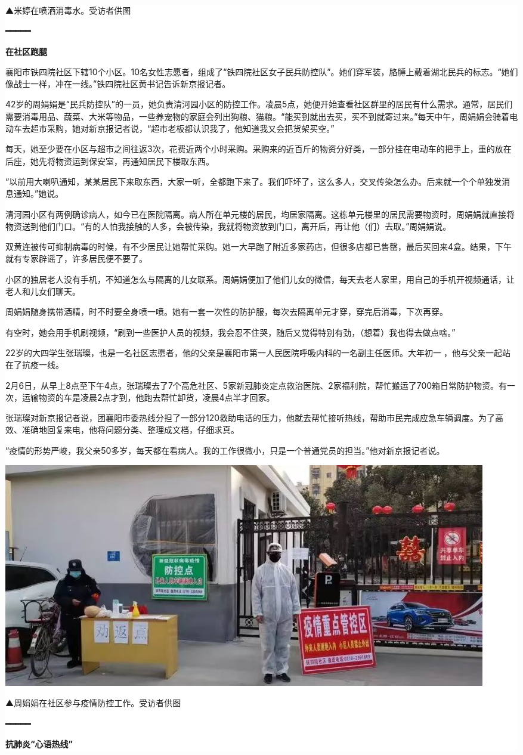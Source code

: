 ▲米婷在喷洒消毒水。受访者供图

**━━━━━**  

**在社区跑腿**

襄阳市铁四院社区下辖10个小区。10名女性志愿者，组成了“铁四院社区女子民兵防控队”。她们穿军装，胳膊上戴着湖北民兵的标志。“她们像战士一样，冲在一线。”铁四院社区黄书记告诉新京报记者。

42岁的周娟娟是“民兵防控队”的一员，她负责清河园小区的防控工作。凌晨5点，她便开始查看社区群里的居民有什么需求。通常，居民们需要消毒用品、蔬菜、大米等物品，一些养宠物的家庭会列出狗粮、猫粮。“能买到就出去买，买不到就寄过来。”每天中午，周娟娟会骑着电动车去超市采购，她对新京报记者说，“超市老板都认识我了，他知道我又会把货架买空。”

每天，她至少要在小区与超市之间往返3次，花费近两个小时采购。采购来的近百斤的物资分好类，一部分挂在电动车的把手上，重的放在后座，她先将物资运到保安室，再通知居民下楼取东西。

“以前用大喇叭通知，某某居民下来取东西，大家一听，全都跑下来了。我们吓坏了，这么多人，交叉传染怎么办。后来就一个个单独发消息通知。”她说。

清河园小区有两例确诊病人，如今已在医院隔离。病人所在单元楼的居民，均居家隔离。这栋单元楼里的居民需要物资时，周娟娟就直接将物资送到他们门口。“有的人怕我接触的人多，会被传染，我就将物资放到门口，离开后，再让他（们）去取。”周娟娟说。

双黄连被传可抑制病毒的时候，有不少居民让她帮忙采购。她一大早跑了附近多家药店，但很多店都已售罄，最后买回来4盒。结果，下午就有专家辟谣了，许多居民便不要了。

小区的独居老人没有手机，不知道怎么与隔离的儿女联系。周娟娟便加了他们儿女的微信，每天去老人家里，用自己的手机开视频通话，让老人和儿女们聊天。

周娟娟随身携带酒精，时不时要全身喷一喷。她有一套一次性的防护服，每次去隔离单元才穿，穿完后消毒，下次再穿。

有空时，她会用手机刷视频，“刷到一些医护人员的视频，我会忍不住哭，随后又觉得特别有劲，（想着）我也得去做点啥。”

22岁的大四学生张瑞璨，也是一名社区志愿者，他的父亲是襄阳市第一人民医院呼吸内科的一名副主任医师。大年初一 ，他与父亲一起站在了抗疫一线。

2月6日，从早上8点至下午4点，张瑞璨去了7个高危社区、5家新冠肺炎定点救治医院、2家福利院，帮忙搬运了700箱日常防护物资。有一次，运输物资的车是凌晨2点才到，他跑去帮忙卸货，凌晨4点半才回家。

张瑞璨对新京报记者说，团襄阳市委热线分担了一部分120救助电话的压力，他就去帮忙接听热线，帮助市民完成应急车辆调度。为了高效、准确地回复来电，他将问题分类、整理成文档，仔细求真。

“疫情的形势严峻，我父亲50多岁，每天都在看病人。我的工作很微小，只是一个普通党员的担当。”他对新京报记者说。

![](/images/post/2620745126c2f80f4e090f034576a2a6.jpg)

▲周娟娟在社区参与疫情防控工作。受访者供图

**━━━━━**  

**抗肺炎“心语热线”**
